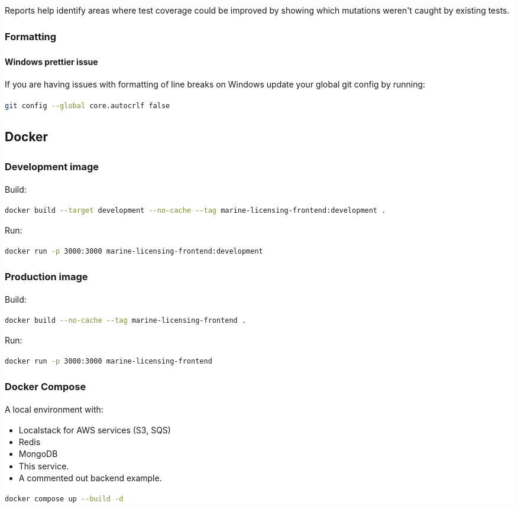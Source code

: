 Reports help identify areas where test coverage could be improved by showing which mutations weren't caught by existing tests.

### Formatting

#### Windows prettier issue

If you are having issues with formatting of line breaks on Windows update your global git config by running:

```bash
git config --global core.autocrlf false
```

## Docker

### Development image

Build:

```bash
docker build --target development --no-cache --tag marine-licensing-frontend:development .
```

Run:

```bash
docker run -p 3000:3000 marine-licensing-frontend:development
```

### Production image

Build:

```bash
docker build --no-cache --tag marine-licensing-frontend .
```

Run:

```bash
docker run -p 3000:3000 marine-licensing-frontend
```

### Docker Compose

A local environment with:

- Localstack for AWS services (S3, SQS)
- Redis
- MongoDB
- This service.
- A commented out backend example.

```bash
docker compose up --build -d
```
